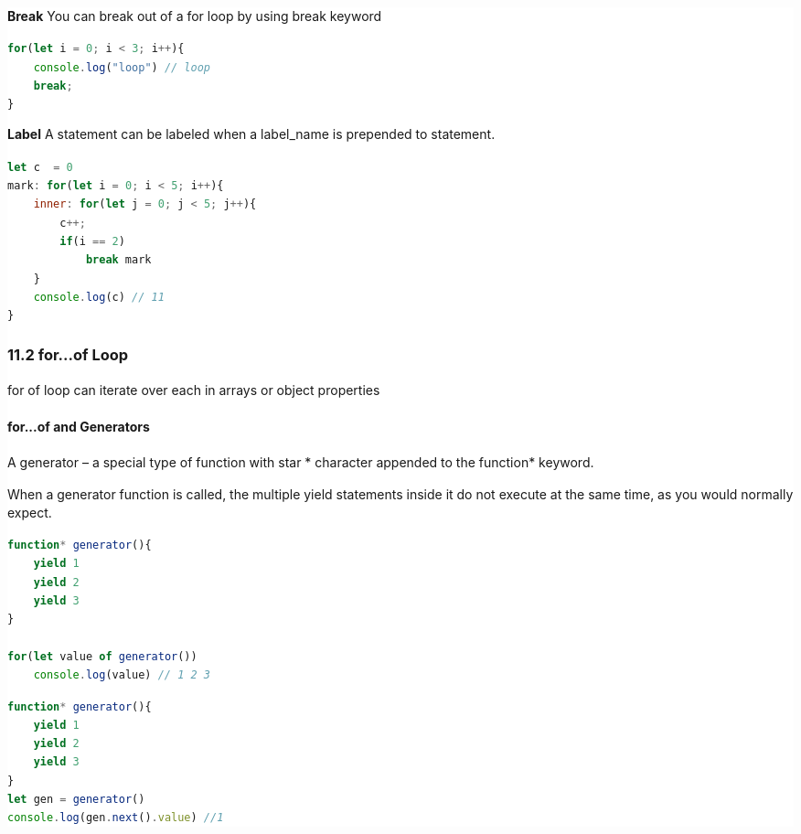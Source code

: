 **Break**
You can break out of a for loop by using break keyword

```javascript
for(let i = 0; i < 3; i++){
	console.log("loop") // loop
	break;
}
```

**Label**
A statement can be labeled when a label_name is prepended to statement.

```javascript
let c  = 0
mark: for(let i = 0; i < 5; i++){
	inner: for(let j = 0; j < 5; j++){
		c++;
		if(i == 2)
			break mark
	}
	console.log(c) // 11
}
```

### 11.2 for...of Loop

for of loop can iterate over each in arrays or object properties

#### for...of and Generators
A generator – a special type of
function with star * character appended to the function* keyword.

When a generator function is called, the multiple yield statements inside it do not execute at the same time, as you would normally expect.

```javascript
function* generator(){
	yield 1
	yield 2
	yield 3
}

for(let value of generator())
	console.log(value) // 1 2 3
```

```javascript
function* generator(){
	yield 1
	yield 2
	yield 3
}
let gen = generator()
console.log(gen.next().value) //1
```
